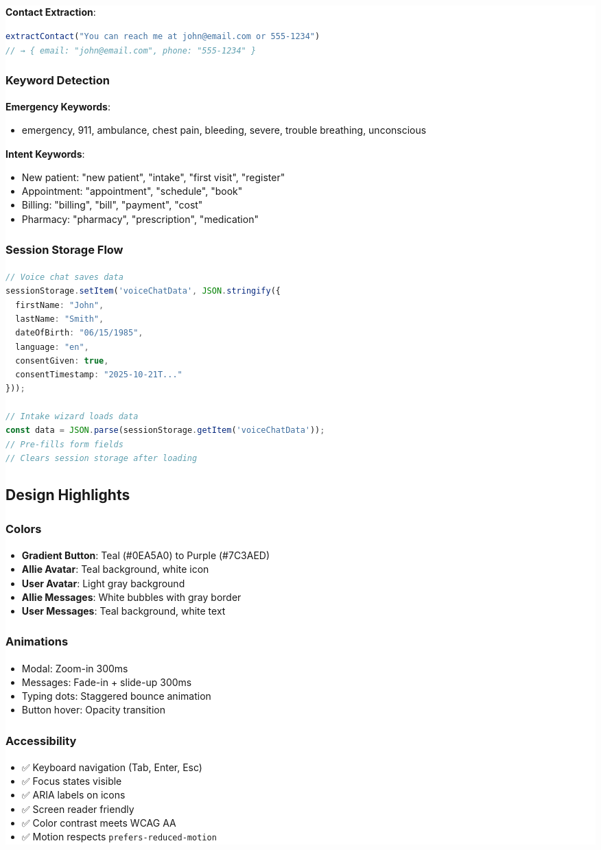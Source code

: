**Contact Extraction**:
```typescript
extractContact("You can reach me at john@email.com or 555-1234")
// → { email: "john@email.com", phone: "555-1234" }
```

### Keyword Detection

**Emergency Keywords**:
- emergency, 911, ambulance, chest pain, bleeding, severe, trouble breathing, unconscious

**Intent Keywords**:
- New patient: "new patient", "intake", "first visit", "register"
- Appointment: "appointment", "schedule", "book"
- Billing: "billing", "bill", "payment", "cost"
- Pharmacy: "pharmacy", "prescription", "medication"

### Session Storage Flow

```typescript
// Voice chat saves data
sessionStorage.setItem('voiceChatData', JSON.stringify({
  firstName: "John",
  lastName: "Smith",
  dateOfBirth: "06/15/1985",
  language: "en",
  consentGiven: true,
  consentTimestamp: "2025-10-21T..."
}));

// Intake wizard loads data
const data = JSON.parse(sessionStorage.getItem('voiceChatData'));
// Pre-fills form fields
// Clears session storage after loading
```

## Design Highlights

### Colors
- **Gradient Button**: Teal (#0EA5A0) to Purple (#7C3AED)
- **Allie Avatar**: Teal background, white icon
- **User Avatar**: Light gray background
- **Allie Messages**: White bubbles with gray border
- **User Messages**: Teal background, white text

### Animations
- Modal: Zoom-in 300ms
- Messages: Fade-in + slide-up 300ms
- Typing dots: Staggered bounce animation
- Button hover: Opacity transition

### Accessibility
- ✅ Keyboard navigation (Tab, Enter, Esc)
- ✅ Focus states visible
- ✅ ARIA labels on icons
- ✅ Screen reader friendly
- ✅ Color contrast meets WCAG AA
- ✅ Motion respects `prefers-reduced-motion`
